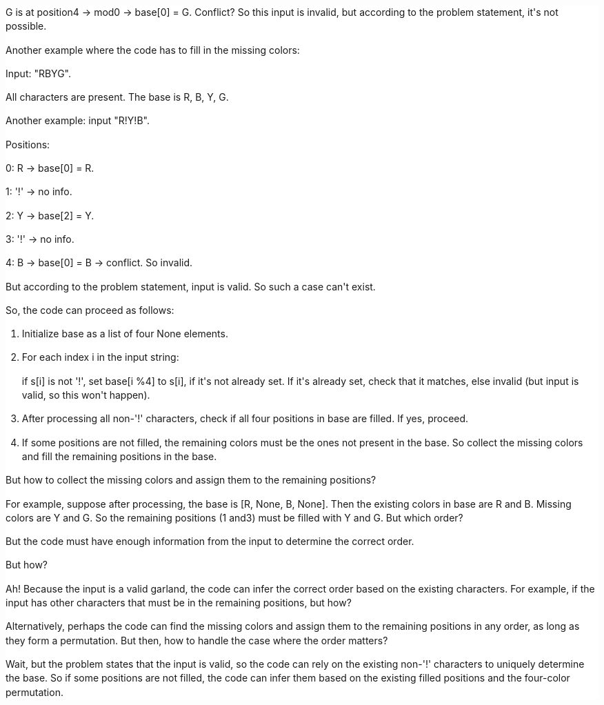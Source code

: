 G is at position4 → mod0 → base[0] = G. Conflict? So this input is invalid, but according to the problem statement, it's not possible.

Another example where the code has to fill in the missing colors:

Input: "RBYG".

All characters are present. The base is R, B, Y, G.

Another example: input "R!Y!B".

Positions:

0: R → base[0] = R.

1: '!' → no info.

2: Y → base[2] = Y.

3: '!' → no info.

4: B → base[0] = B → conflict. So invalid.

But according to the problem statement, input is valid. So such a case can't exist.

So, the code can proceed as follows:

1. Initialize base as a list of four None elements.

2. For each index i in the input string:

   if s[i] is not '!', set base[i %4] to s[i], if it's not already set. If it's already set, check that it matches, else invalid (but input is valid, so this won't happen).

3. After processing all non-'!' characters, check if all four positions in base are filled. If yes, proceed.

4. If some positions are not filled, the remaining colors must be the ones not present in the base. So collect the missing colors and fill the remaining positions in the base.

But how to collect the missing colors and assign them to the remaining positions?

For example, suppose after processing, the base is [R, None, B, None]. Then the existing colors in base are R and B. Missing colors are Y and G. So the remaining positions (1 and3) must be filled with Y and G. But which order?

But the code must have enough information from the input to determine the correct order.

But how?

Ah! Because the input is a valid garland, the code can infer the correct order based on the existing characters. For example, if the input has other characters that must be in the remaining positions, but how?

Alternatively, perhaps the code can find the missing colors and assign them to the remaining positions in any order, as long as they form a permutation. But then, how to handle the case where the order matters?

Wait, but the problem states that the input is valid, so the code can rely on the existing non-'!' characters to uniquely determine the base. So if some positions are not filled, the code can infer them based on the existing filled positions and the four-color permutation.
